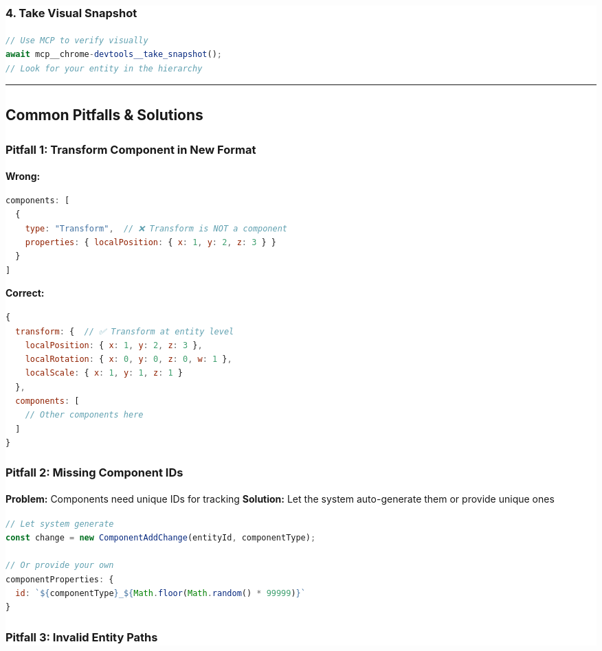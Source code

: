 ### 4. Take Visual Snapshot

```javascript
// Use MCP to verify visually
await mcp__chrome-devtools__take_snapshot();
// Look for your entity in the hierarchy
```

---

## Common Pitfalls & Solutions

### Pitfall 1: Transform Component in New Format

**Wrong:**
```javascript
components: [
  {
    type: "Transform",  // ❌ Transform is NOT a component
    properties: { localPosition: { x: 1, y: 2, z: 3 } }
  }
]
```

**Correct:**
```javascript
{
  transform: {  // ✅ Transform at entity level
    localPosition: { x: 1, y: 2, z: 3 },
    localRotation: { x: 0, y: 0, z: 0, w: 1 },
    localScale: { x: 1, y: 1, z: 1 }
  },
  components: [
    // Other components here
  ]
}
```

### Pitfall 2: Missing Component IDs

**Problem:** Components need unique IDs for tracking
**Solution:** Let the system auto-generate them or provide unique ones

```javascript
// Let system generate
const change = new ComponentAddChange(entityId, componentType);

// Or provide your own
componentProperties: {
  id: `${componentType}_${Math.floor(Math.random() * 99999)}`
}
```

### Pitfall 3: Invalid Entity Paths

